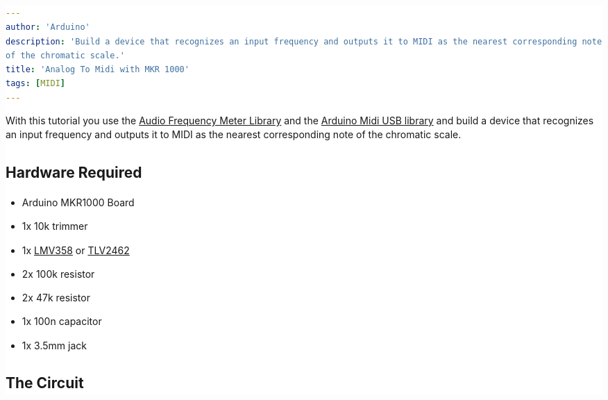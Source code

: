 ```yaml
---
author: 'Arduino'
description: 'Build a device that recognizes an input frequency and outputs it to MIDI as the nearest corresponding note of the chromatic scale.'
title: 'Analog To Midi with MKR 1000'
tags: [MIDI]
---
```


With this tutorial you use the [Audio Frequency Meter Library](https://github.com/agdl/AudioFrequencyMeter) and the [Arduino Midi USB library](https://github.com/arduino-libraries/MIDIUSB) and build a device that recognizes an input frequency and outputs it to MIDI as the nearest corresponding note of the chromatic scale.

## Hardware Required

- Arduino MKR1000 Board

- 1x 10k trimmer

- 1x [LMV358](http://www.ti.com/lit/ds/symlink/lmv324.pdf) or [TLV2462](http://www.ti.com/lit/ds/symlink/tlv2462-q1.pdf)
- 2x 100k resistor

- 2x 47k resistor

- 1x 100n capacitor

- 1x 3.5mm jack

## The Circuit
